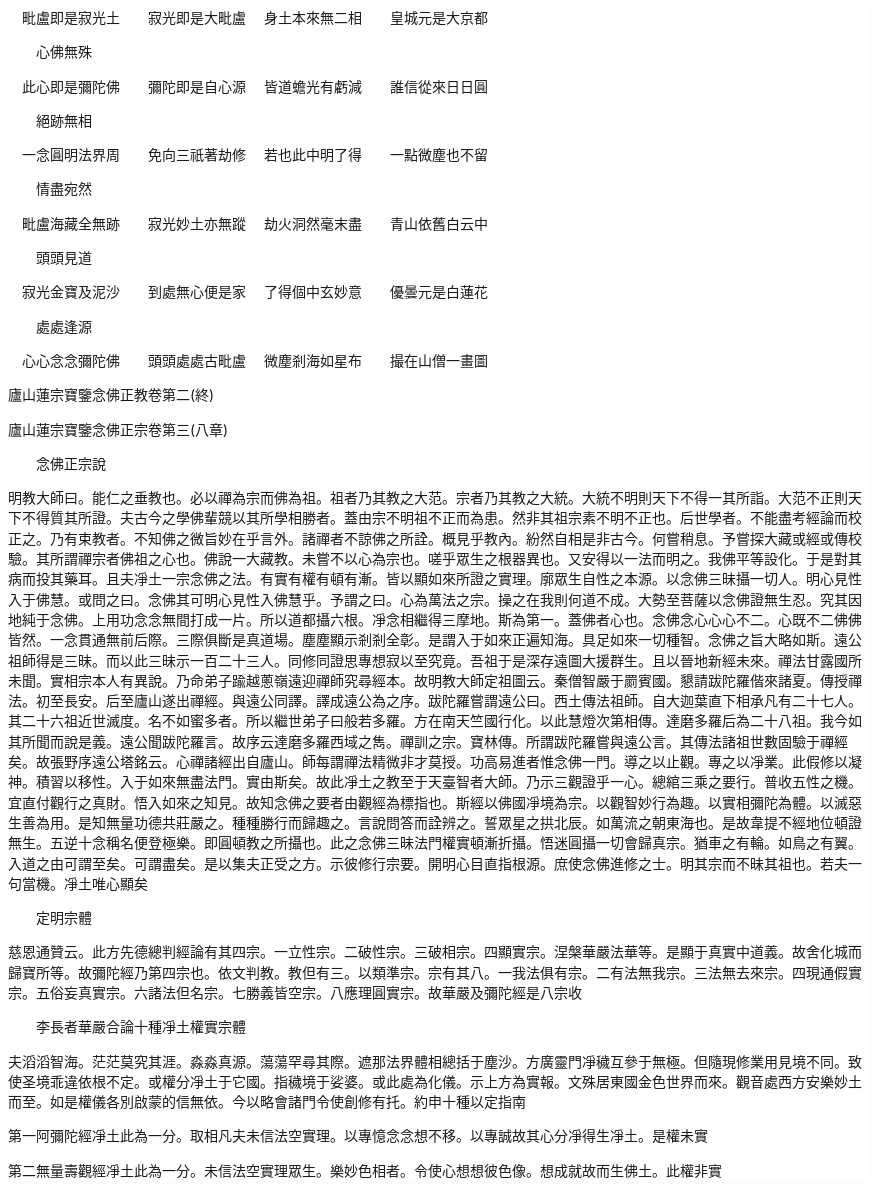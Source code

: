 　毗盧即是寂光土　　寂光即是大毗盧
　身土本來無二相　　皇城元是大京都　

　　心佛無殊

　此心即是彌陀佛　　彌陀即是自心源
　皆道蟾光有虧減　　誰信從來日日圓　

　　絕跡無相

　一念圓明法界周　　免向三祇著劫修
　若也此中明了得　　一點微塵也不留　

　　情盡宛然

　毗盧海藏全無跡　　寂光妙土亦無蹤
　劫火洞然毫末盡　　青山依舊白云中　

　　頭頭見道

　寂光金寶及泥沙　　到處無心便是家
　了得個中玄妙意　　優曇元是白蓮花　

　　處處逢源

　心心念念彌陀佛　　頭頭處處古毗盧
　微塵剎海如星布　　撮在山僧一畫圖　

廬山蓮宗寶鑒念佛正教卷第二(終)

廬山蓮宗寶鑒念佛正宗卷第三(八章)

　　念佛正宗說

明教大師曰。能仁之垂教也。必以禪為宗而佛為祖。祖者乃其教之大范。宗者乃其教之大統。大統不明則天下不得一其所詣。大范不正則天下不得質其所證。夫古今之學佛輩競以其所學相勝者。蓋由宗不明祖不正而為患。然非其祖宗素不明不正也。后世學者。不能盡考經論而校正之。乃有束教者。不知佛之微旨妙在乎言外。諸禪者不諒佛之所詮。概見乎教內。紛然自相是非古今。何嘗稍息。予嘗探大藏或經或傳校驗。其所謂禪宗者佛祖之心也。佛說一大藏教。未嘗不以心為宗也。嗟乎眾生之根器異也。又安得以一法而明之。我佛平等設化。于是對其病而投其藥耳。且夫凈土一宗念佛之法。有實有權有頓有漸。皆以顯如來所證之實理。廓眾生自性之本源。以念佛三昧攝一切人。明心見性入于佛慧。或問之曰。念佛其可明心見性入佛慧乎。予謂之曰。心為萬法之宗。操之在我則何道不成。大勢至菩薩以念佛證無生忍。究其因地純于念佛。上用功念念無間打成一片。所以道都攝六根。凈念相繼得三摩地。斯為第一。蓋佛者心也。念佛念心心心不二。心既不二佛佛皆然。一念貫通無前后際。三際俱斷是真道場。塵塵顯示剎剎全彰。是謂入于如來正遍知海。具足如來一切種智。念佛之旨大略如斯。遠公祖師得是三昧。而以此三昧示一百二十三人。同修同證思專想寂以至究竟。吾祖于是深存遠圖大援群生。且以晉地新經未來。禪法甘露國所未聞。實相宗本人有異說。乃命弟子踰越蔥嶺遠迎禪師究尋經本。故明教大師定祖圖云。秦僧智嚴于罽賓國。懇請跋陀羅偕來諸夏。傳授禪法。初至長安。后至廬山遂出禪經。與遠公同譯。譯成遠公為之序。跋陀羅嘗謂遠公曰。西土傳法祖師。自大迦葉直下相承凡有二十七人。其二十六祖近世滅度。名不如蜜多者。所以繼世弟子曰般若多羅。方在南天竺國行化。以此慧燈次第相傳。達磨多羅后為二十八祖。我今如其所聞而說是義。遠公聞跋陀羅言。故序云達磨多羅西域之雋。禪訓之宗。寶林傳。所謂跋陀羅嘗與遠公言。其傳法諸祖世數固驗于禪經矣。故張野序遠公塔銘云。心禪諸經出自廬山。師每謂禪法精微非才莫授。功高易進者惟念佛一門。導之以止觀。專之以凈業。此假修以凝神。積習以移性。入于如來無盡法門。實由斯矣。故此凈土之教至于天臺智者大師。乃示三觀證乎一心。總綰三乘之要行。普收五性之機。宜直付觀行之真財。悟入如來之知見。故知念佛之要者由觀經為標指也。斯經以佛國凈境為宗。以觀智妙行為趣。以實相彌陀為體。以滅惡生善為用。是知無量功德共莊嚴之。種種勝行而歸趣之。言說問答而詮辨之。誓眾星之拱北辰。如萬流之朝東海也。是故韋提不經地位頓證無生。五逆十念稱名便登極樂。即圓頓教之所攝也。此之念佛三昧法門權實頓漸折攝。悟迷圓攝一切會歸真宗。猶車之有輪。如鳥之有翼。入道之由可謂至矣。可謂盡矣。是以集夫正受之方。示彼修行宗要。開明心目直指根源。庶使念佛進修之士。明其宗而不昧其祖也。若夫一句當機。凈土唯心顯矣

　　定明宗體

慈恩通贊云。此方先德總判經論有其四宗。一立性宗。二破性宗。三破相宗。四顯實宗。涅槃華嚴法華等。是顯于真實中道義。故舍化城而歸寶所等。故彌陀經乃第四宗也。依文判教。教但有三。以類準宗。宗有其八。一我法俱有宗。二有法無我宗。三法無去來宗。四現通假實宗。五俗妄真實宗。六諸法但名宗。七勝義皆空宗。八應理圓實宗。故華嚴及彌陀經是八宗收

　　李長者華嚴合論十種凈土權實宗體

夫滔滔智海。茫茫莫究其涯。淼淼真源。蕩蕩罕尋其際。遮那法界體相總括于塵沙。方廣靈門凈穢互參于無極。但隨現修業用見境不同。致使圣境乖違依根不定。或權分凈土于它國。指穢境于娑婆。或此處為化儀。示上方為實報。文殊居東國金色世界而來。觀音處西方安樂妙土而至。如是權儀各別啟蒙的信無依。今以略會諸門令使創修有托。約申十種以定指南

第一阿彌陀經凈土此為一分。取相凡夫未信法空實理。以專憶念念想不移。以專誠故其心分凈得生凈土。是權未實

第二無量壽觀經凈土此為一分。未信法空實理眾生。樂妙色相者。令使心想想彼色像。想成就故而生佛土。此權非實
